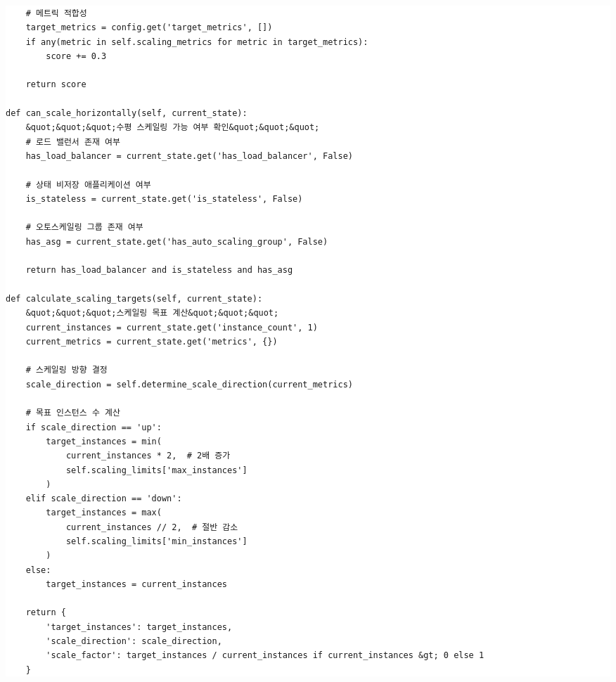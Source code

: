         # 메트릭 적합성
        target_metrics = config.get('target_metrics', [])
        if any(metric in self.scaling_metrics for metric in target_metrics):
            score += 0.3

        return score

    def can_scale_horizontally(self, current_state):
        &quot;&quot;&quot;수평 스케일링 가능 여부 확인&quot;&quot;&quot;
        # 로드 밸런서 존재 여부
        has_load_balancer = current_state.get('has_load_balancer', False)

        # 상태 비저장 애플리케이션 여부
        is_stateless = current_state.get('is_stateless', False)

        # 오토스케일링 그룹 존재 여부
        has_asg = current_state.get('has_auto_scaling_group', False)

        return has_load_balancer and is_stateless and has_asg

    def calculate_scaling_targets(self, current_state):
        &quot;&quot;&quot;스케일링 목표 계산&quot;&quot;&quot;
        current_instances = current_state.get('instance_count', 1)
        current_metrics = current_state.get('metrics', {})

        # 스케일링 방향 결정
        scale_direction = self.determine_scale_direction(current_metrics)

        # 목표 인스턴스 수 계산
        if scale_direction == 'up':
            target_instances = min(
                current_instances * 2,  # 2배 증가
                self.scaling_limits['max_instances']
            )
        elif scale_direction == 'down':
            target_instances = max(
                current_instances // 2,  # 절반 감소
                self.scaling_limits['min_instances']
            )
        else:
            target_instances = current_instances

        return {
            'target_instances': target_instances,
            'scale_direction': scale_direction,
            'scale_factor': target_instances / current_instances if current_instances &gt; 0 else 1
        }
